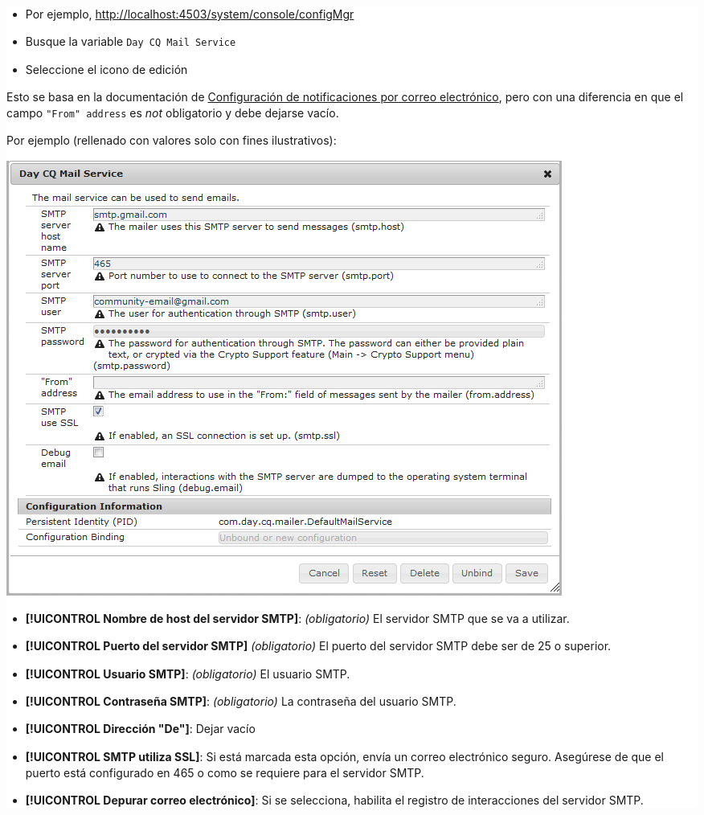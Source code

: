    * Por ejemplo, [http://localhost:4503/system/console/configMgr](http://localhost:4503/system/console/configMgr)

* Busque la variable `Day CQ Mail Service`
* Seleccione el icono de edición

Esto se basa en la documentación de [Configuración de notificaciones por correo electrónico](../../help/sites-administering/notification.md), pero con una diferencia en que el campo `"From" address` es *not* obligatorio y debe dejarse vacío.

Por ejemplo (rellenado con valores solo con fines ilustrativos):

![imagen_1-98](assets/chlimage_1-98.png)

* **[!UICONTROL Nombre de host del servidor SMTP]**: *(obligatorio)* El servidor SMTP que se va a utilizar.

* **[!UICONTROL Puerto del servidor SMTP]** *(obligatorio)* El puerto del servidor SMTP debe ser de 25 o superior.

* **[!UICONTROL Usuario SMTP]**: *(obligatorio)* El usuario SMTP.

* **[!UICONTROL Contraseña SMTP]**: *(obligatorio)* La contraseña del usuario SMTP.

* **[!UICONTROL Dirección &quot;De&quot;]**: Dejar vacío
* **[!UICONTROL SMTP utiliza SSL]**: Si está marcada esta opción, envía un correo electrónico seguro. Asegúrese de que el puerto está configurado en 465 o como se requiere para el servidor SMTP.
* **[!UICONTROL Depurar correo electrónico]**: Si se selecciona, habilita el registro de interacciones del servidor SMTP.
